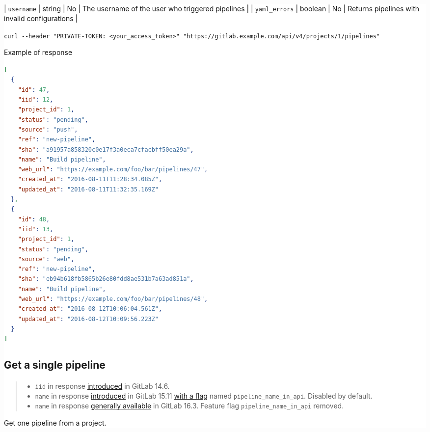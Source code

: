 | `username`       | string         | No       | The username of the user who triggered pipelines |
| `yaml_errors`    | boolean        | No       | Returns pipelines with invalid configurations |

```shell
curl --header "PRIVATE-TOKEN: <your_access_token>" "https://gitlab.example.com/api/v4/projects/1/pipelines"
```

Example of response

```json
[
  {
    "id": 47,
    "iid": 12,
    "project_id": 1,
    "status": "pending",
    "source": "push",
    "ref": "new-pipeline",
    "sha": "a91957a858320c0e17f3a0eca7cfacbff50ea29a",
    "name": "Build pipeline",
    "web_url": "https://example.com/foo/bar/pipelines/47",
    "created_at": "2016-08-11T11:28:34.085Z",
    "updated_at": "2016-08-11T11:32:35.169Z"
  },
  {
    "id": 48,
    "iid": 13,
    "project_id": 1,
    "status": "pending",
    "source": "web",
    "ref": "new-pipeline",
    "sha": "eb94b618fb5865b26e80fdd8ae531b7a63ad851a",
    "name": "Build pipeline",
    "web_url": "https://example.com/foo/bar/pipelines/48",
    "created_at": "2016-08-12T10:06:04.561Z",
    "updated_at": "2016-08-12T10:09:56.223Z"
  }
]
```

## Get a single pipeline

> - `iid` in response [introduced](https://gitlab.com/gitlab-org/gitlab/-/issues/342223) in GitLab 14.6.
> - `name` in response [introduced](https://gitlab.com/gitlab-org/gitlab/-/merge_requests/115310) in GitLab 15.11 [with a flag](../administration/feature_flags.md) named `pipeline_name_in_api`. Disabled by default.
> - `name` in response [generally available](https://gitlab.com/gitlab-org/gitlab/-/issues/398131) in GitLab 16.3. Feature flag `pipeline_name_in_api` removed.

Get one pipeline from a project.
